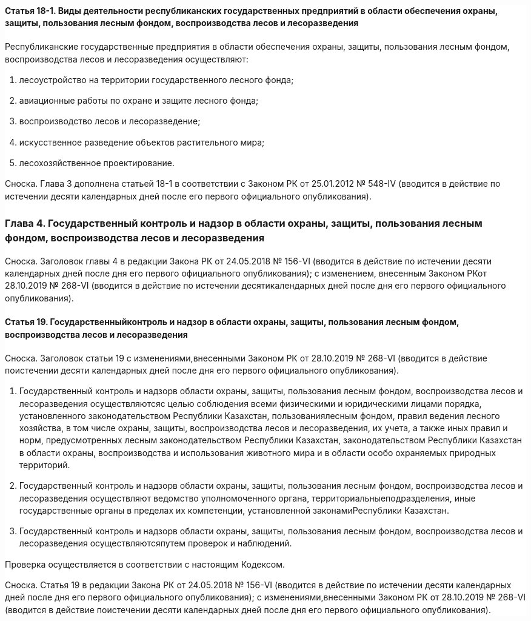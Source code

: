 #### Статья 18-1. Виды деятельности республиканских государственных предприятий в области обеспечения охраны, защиты, пользования лесным фондом, воспроизводства лесов и лесоразведения

Республиканские государственные предприятия в области обеспечения охраны, защиты, пользования лесным фондом, воспроизводства лесов и лесоразведения осуществляют:

1) лесоустройство на территории государственного лесного фонда;

2) авиационные работы по охране и защите лесного фонда;

3) воспроизводство лесов и лесоразведение;

4) искусственное разведение объектов растительного мира;

5) лесохозяйственное проектирование.

Сноска. Глава 3 дополнена статьей 18-1 в соответствии с Законом РК от 25.01.2012 № 548-IV (вводится в действие по истечении десяти календарных дней после его первого официального опубликования).

### Глава 4. Государственный контроль и надзор в области охраны, защиты, пользования лесным фондом, воспроизводства лесов и лесоразведения

Сноска. Заголовок главы 4 в редакции Закона РК от 24.05.2018 № 156-VI (вводится в действие по истечении десяти календарных дней после дня его первого официального опубликования); с изменением, внесенным Законом РКот 28.10.2019 № 268-VІ (вводится в действие по истечении десятикалендарных дней после дня его первого официального опубликования).

#### Статья 19. Государственныйконтроль и надзор в области охраны, защиты,  пользования лесным фондом, воспроизводства лесов и  лесоразведения

Сноска. Заголовок статьи 19 с изменениями,внесенными Законом РК от 28.10.2019 № 268-VІ (вводится в действие поистечении десяти календарных дней после дня его первого официального опубликования).

1. Государственный контроль и надзорв области охраны, защиты, пользования лесным фондом, воспроизводства лесов и лесоразведения осуществляютсяс целью соблюдения всеми физическими и юридическими лицами порядка, установленного законодательством Республики Казахстан, пользованиялесным фондом, правил ведения лесного хозяйства, в том числе охраны, защиты, воспроизводства лесов и лесоразведения, их учета, а также иных правил и норм, предусмотренных лесным законодательством Республики Казахстан, законодательством Республики Казахстан в области охраны, воспроизводства и использования животного мира и в области особо охраняемых природных территорий.

2. Государственный контроль и надзорв области охраны, защиты, пользования лесным фондом, воспроизводства лесов и лесоразведения осуществляют ведомство уполномоченного органа, территориальныеподразделения, иные государственные органы в пределах их компетенции, установленной законамиРеспублики Казахстан.

3. Государственный контроль и надзорв области охраны, защиты, пользования лесным фондом, воспроизводства лесов и лесоразведения осуществляютсяпутем проверок и наблюдений.

Проверка осуществляется в соответствии с настоящим Кодексом.

Сноска. Статья 19 в редакции Закона РК от 24.05.2018 № 156-VI (вводится в действие по истечении десяти календарных дней после дня его первого официального опубликования); с изменениями,внесенными Законом РК от 28.10.2019 № 268-VІ (вводится в действие поистечении десяти календарных дней после дня его первого официального опубликования).
